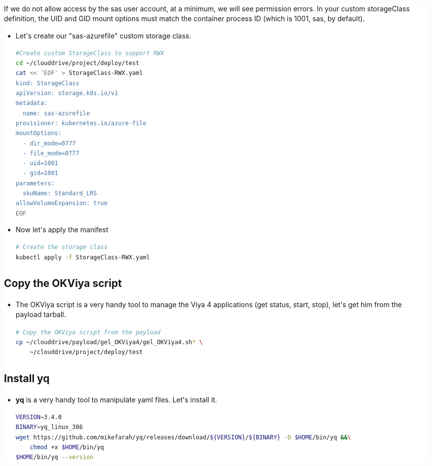 If we do not allow access by the sas user account, at a minimum, we will see permission errors.
In your custom storageClass definition, the UID and GID mount options must match the container process ID (which is 1001, sas, by default).

* Let's create our "sas-azurefile" custom storage class.

  ```bash
  #Create custom StorageClass to support RWX
  cd ~/clouddrive/project/deploy/test
  cat << 'EOF' > StorageClass-RWX.yaml
  kind: StorageClass
  apiVersion: storage.k8s.io/v1
  metadata:
    name: sas-azurefile
  provisioner: kubernetes.io/azure-file
  mountOptions:
    - dir_mode=0777
    - file_mode=0777
    - uid=1001
    - gid=1001
  parameters:
    skuName: Standard_LRS
  allowVolumeExpansion: true
  EOF

  ```

* Now let's apply the manifest

    ```bash
    # Create the storage class
    kubectl apply -f StorageClass-RWX.yaml
    ```

## Copy the OKViya script

* The OKViya script is a very handy tool to manage the Viya 4 applications (get status, start, stop), let's get him from the payload tarball.

    ```bash
    # Copy the OKViya script from the payload
    cp ~/clouddrive/payload/gel_OKViya4/gel_OKViya4.sh* \
        ~/clouddrive/project/deploy/test

    ```

## Install yq

* **yq** is a very handy tool to manipulate yaml files. Let's install it.

    ```bash
    VERSION=3.4.0
    BINARY=yq_linux_386
    wget https://github.com/mikefarah/yq/releases/download/${VERSION}/${BINARY} -O $HOME/bin/yq &&\
        chmod +x $HOME/bin/yq
    $HOME/bin/yq --version
